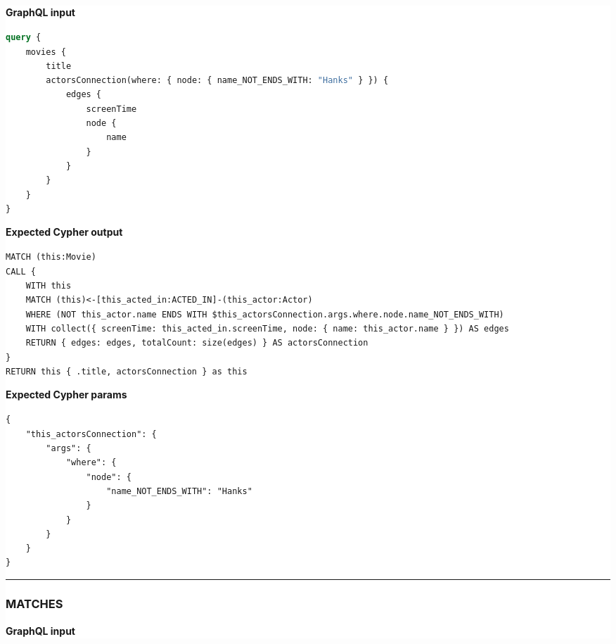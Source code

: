 **GraphQL input**

```graphql
query {
    movies {
        title
        actorsConnection(where: { node: { name_NOT_ENDS_WITH: "Hanks" } }) {
            edges {
                screenTime
                node {
                    name
                }
            }
        }
    }
}
```

**Expected Cypher output**

```cypher
MATCH (this:Movie)
CALL {
    WITH this
    MATCH (this)<-[this_acted_in:ACTED_IN]-(this_actor:Actor)
    WHERE (NOT this_actor.name ENDS WITH $this_actorsConnection.args.where.node.name_NOT_ENDS_WITH)
    WITH collect({ screenTime: this_acted_in.screenTime, node: { name: this_actor.name } }) AS edges
    RETURN { edges: edges, totalCount: size(edges) } AS actorsConnection
}
RETURN this { .title, actorsConnection } as this
```

**Expected Cypher params**

```cypher-params
{
    "this_actorsConnection": {
        "args": {
            "where": {
                "node": {
                    "name_NOT_ENDS_WITH": "Hanks"
                }
            }
        }
    }
}
```

---

### MATCHES

**GraphQL input**
